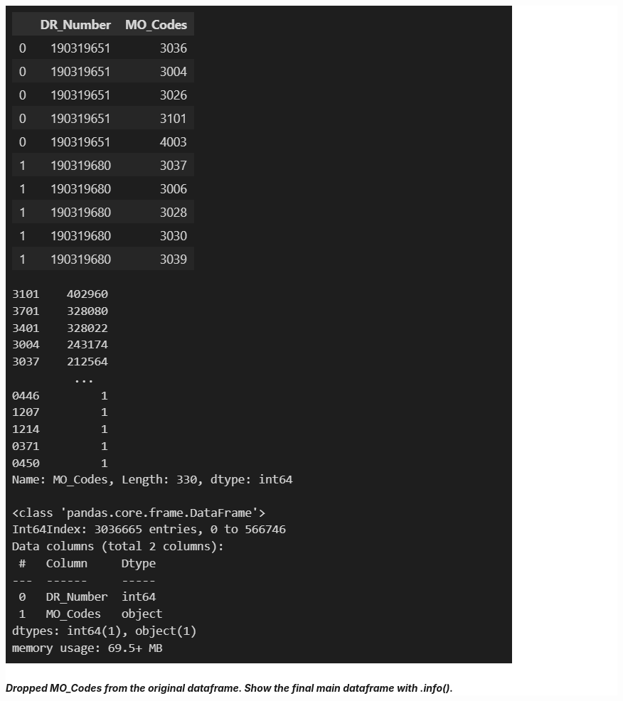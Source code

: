 ![alt text](image-29.png)

##### Dropped MO_Codes from the original dataframe. Show the final main dataframe with .info().
